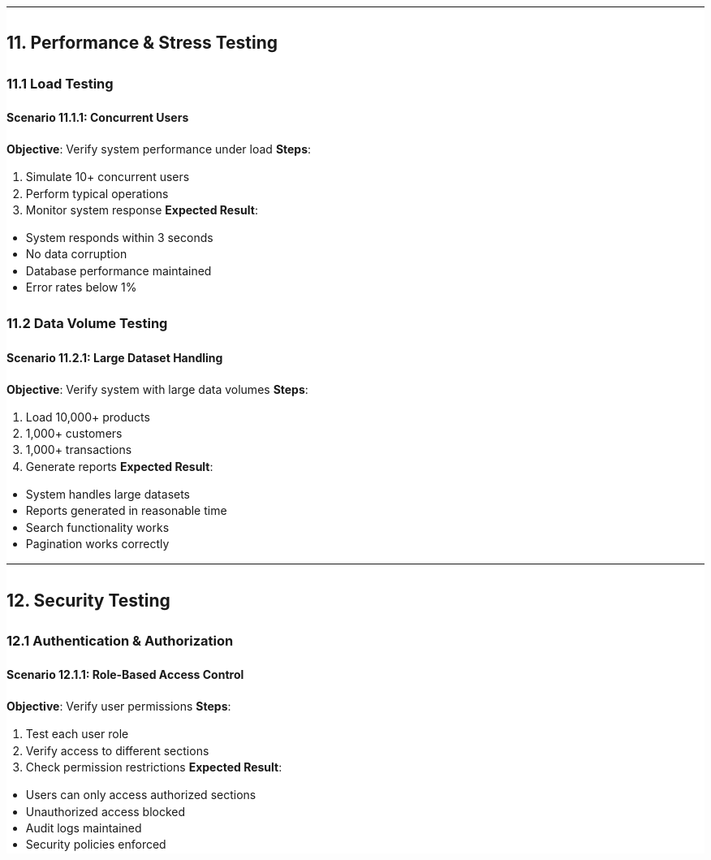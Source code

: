 
---

## 11. Performance & Stress Testing

### 11.1 Load Testing

#### Scenario 11.1.1: Concurrent Users
**Objective**: Verify system performance under load
**Steps**:
1. Simulate 10+ concurrent users
2. Perform typical operations
3. Monitor system response
**Expected Result**: 
- System responds within 3 seconds
- No data corruption
- Database performance maintained
- Error rates below 1%

### 11.2 Data Volume Testing

#### Scenario 11.2.1: Large Dataset Handling
**Objective**: Verify system with large data volumes
**Steps**:
1. Load 10,000+ products
2. 1,000+ customers
3. 1,000+ transactions
4. Generate reports
**Expected Result**: 
- System handles large datasets
- Reports generated in reasonable time
- Search functionality works
- Pagination works correctly

---

## 12. Security Testing

### 12.1 Authentication & Authorization

#### Scenario 12.1.1: Role-Based Access Control
**Objective**: Verify user permissions
**Steps**:
1. Test each user role
2. Verify access to different sections
3. Check permission restrictions
**Expected Result**: 
- Users can only access authorized sections
- Unauthorized access blocked
- Audit logs maintained
- Security policies enforced
